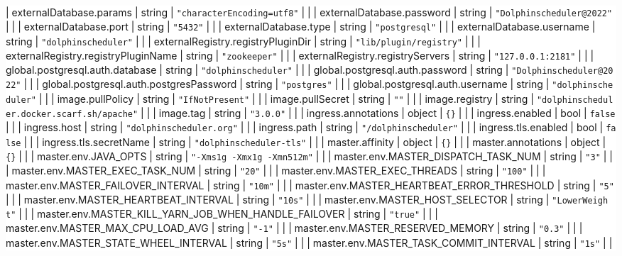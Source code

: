 | externalDatabase.params | string | `"characterEncoding=utf8"` |  |
| externalDatabase.password | string | `"Dolphinscheduler@2022"` |  |
| externalDatabase.port | string | `"5432"` |  |
| externalDatabase.type | string | `"postgresql"` |  |
| externalDatabase.username | string | `"dolphinscheduler"` |  |
| externalRegistry.registryPluginDir | string | `"lib/plugin/registry"` |  |
| externalRegistry.registryPluginName | string | `"zookeeper"` |  |
| externalRegistry.registryServers | string | `"127.0.0.1:2181"` |  |
| global.postgresql.auth.database | string | `"dolphinscheduler"` |  |
| global.postgresql.auth.password | string | `"Dolphinscheduler@2022"` |  |
| global.postgresql.auth.postgresPassword | string | `"postgres"` |  |
| global.postgresql.auth.username | string | `"dolphinscheduler"` |  |
| image.pullPolicy | string | `"IfNotPresent"` |  |
| image.pullSecret | string | `""` |  |
| image.registry | string | `"dolphinscheduler.docker.scarf.sh/apache"` |  |
| image.tag | string | `"3.0.0"` |  |
| ingress.annotations | object | `{}` |  |
| ingress.enabled | bool | `false` |  |
| ingress.host | string | `"dolphinscheduler.org"` |  |
| ingress.path | string | `"/dolphinscheduler"` |  |
| ingress.tls.enabled | bool | `false` |  |
| ingress.tls.secretName | string | `"dolphinscheduler-tls"` |  |
| master.affinity | object | `{}` |  |
| master.annotations | object | `{}` |  |
| master.env.JAVA_OPTS | string | `"-Xms1g -Xmx1g -Xmn512m"` |  |
| master.env.MASTER_DISPATCH_TASK_NUM | string | `"3"` |  |
| master.env.MASTER_EXEC_TASK_NUM | string | `"20"` |  |
| master.env.MASTER_EXEC_THREADS | string | `"100"` |  |
| master.env.MASTER_FAILOVER_INTERVAL | string | `"10m"` |  |
| master.env.MASTER_HEARTBEAT_ERROR_THRESHOLD | string | `"5"` |  |
| master.env.MASTER_HEARTBEAT_INTERVAL | string | `"10s"` |  |
| master.env.MASTER_HOST_SELECTOR | string | `"LowerWeight"` |  |
| master.env.MASTER_KILL_YARN_JOB_WHEN_HANDLE_FAILOVER | string | `"true"` |  |
| master.env.MASTER_MAX_CPU_LOAD_AVG | string | `"-1"` |  |
| master.env.MASTER_RESERVED_MEMORY | string | `"0.3"` |  |
| master.env.MASTER_STATE_WHEEL_INTERVAL | string | `"5s"` |  |
| master.env.MASTER_TASK_COMMIT_INTERVAL | string | `"1s"` |  |